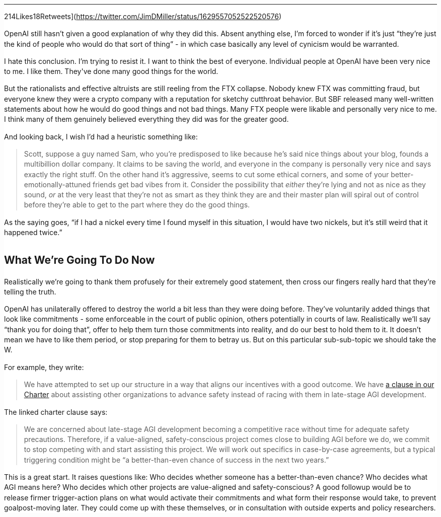 * * *

214Likes18Retweets](https://twitter.com/JimDMiller/status/1629557052522520576)

OpenAI still hasn’t given a good explanation of why they did this. Absent anything else, I’m forced to wonder if it’s just “they’re just the kind of people who would do that sort of thing” - in which case basically any level of cynicism would be warranted.

I hate this conclusion. I’m trying to resist it. I want to think the best of everyone. Individual people at OpenAI have been very nice to me. I like them. They've done many good things for the world.

But the rationalists and effective altruists are still reeling from the FTX collapse. Nobody knew FTX was committing fraud, but everyone knew they were a crypto company with a reputation for sketchy cutthroat behavior. But SBF released many well-written statements about how he would do good things and not bad things. Many FTX people were likable and personally very nice to me. I think many of them genuinely believed everything they did was for the greater good.

And looking back, I wish I’d had a heuristic something like:

> Scott, suppose a guy named Sam, who you’re predisposed to like because he’s said nice things about your blog, founds a multibillion dollar company. It claims to be saving the world, and everyone in the company is personally very nice and says exactly the right stuff. On the other hand it’s aggressive, seems to cut some ethical corners, and some of your better-emotionally-attuned friends get bad vibes from it. Consider the possibility that _either_ they’re lying and not as nice as they sound, _or_ at the very least that they’re not as smart as they think they are and their master plan will spiral out of control before they’re able to get to the part where they do the good things.

As the saying goes, “if I had a nickel every time I found myself in this situation, I would have two nickels, but it’s still weird that it happened twice.”

## What We’re Going To Do Now

Realistically we’re going to thank them profusely for their extremely good statement, then cross our fingers really hard that they’re telling the truth.

OpenAI has unilaterally offered to destroy the world a bit less than they were doing before. They’ve voluntarily added things that look like commitments - some enforceable in the court of public opinion, others potentially in courts of law. Realistically we’ll say “thank you for doing that”, offer to help them turn those commitments into reality, and do our best to hold them to it. It doesn’t mean we have to like them period, or stop preparing for them to betray us. But on this particular sub-sub-topic we should take the W.

For example, they write:

> We have attempted to set up our structure in a way that aligns our incentives with a good outcome. We have [a clause in our Charter](https://openai.com/charter/) about assisting other organizations to advance safety instead of racing with them in late-stage AGI development. 

The linked charter clause says:

> We are concerned about late-stage AGI development becoming a competitive race without time for adequate safety precautions. Therefore, if a value-aligned, safety-conscious project comes close to building AGI before we do, we commit to stop competing with and start assisting this project. We will work out specifics in case-by-case agreements, but a typical triggering condition might be “a better-than-even chance of success in the next two years.”

This is a great start. It raises questions like: Who decides whether someone has a better-than-even chance? Who decides what AGI means here? Who decides which other projects are value-aligned and safety-conscious? A good followup would be to release firmer trigger-action plans on what would activate their commitments and what form their response would take, to prevent goalpost-moving later. They could come up with these themselves, or in consultation with outside experts and policy researchers.
